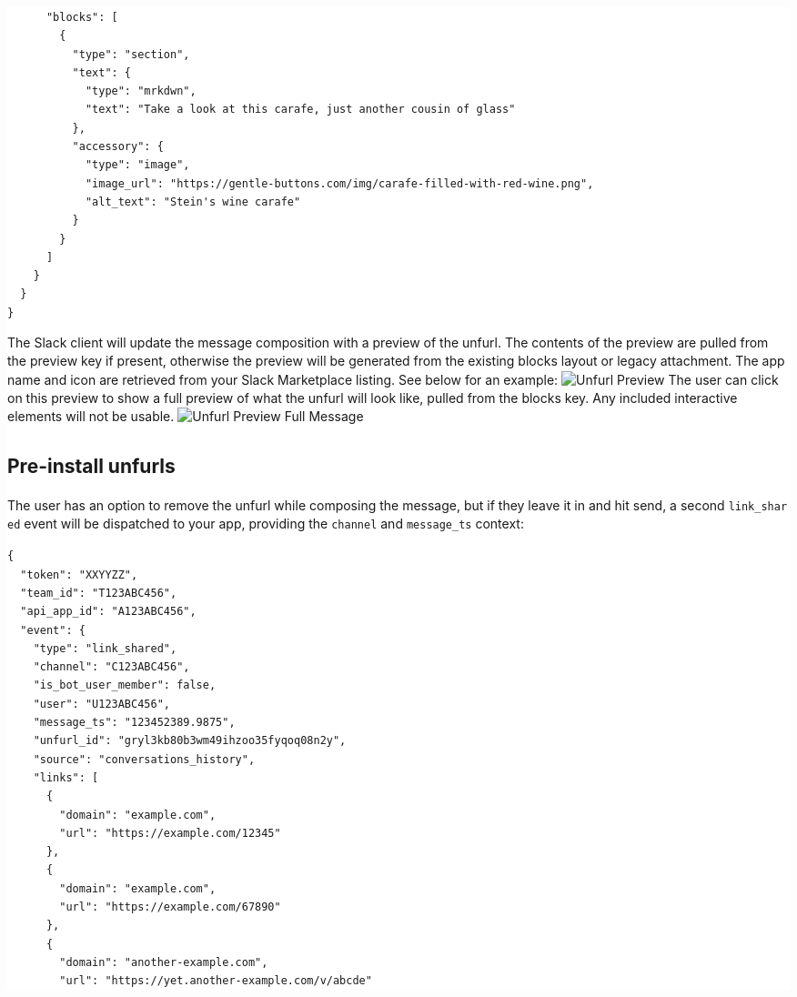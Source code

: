 ```
      "blocks": [
        {
          "type": "section",
          "text": {
            "type": "mrkdwn",
            "text": "Take a look at this carafe, just another cousin of glass"
          },
          "accessory": {
            "type": "image",
            "image_url": "https://gentle-buttons.com/img/carafe-filled-with-red-wine.png",
            "alt_text": "Stein's wine carafe"
          }
        }
      ]
    }
  }
}

```

The Slack client will update the message composition with a preview of the unfurl. The contents of the preview are pulled from the preview key if present, otherwise the preview will be generated from the existing blocks layout or legacy attachment. The app name and icon are retrieved from your Slack Marketplace listing.
See below for an example:
![Unfurl Preview](https://a.slack-edge.com/a83f056/img/api/partner_docs/unfurl_preview.png)
The user can click on this preview to show a full preview of what the unfurl will look like, pulled from the blocks key. Any included interactive elements will not be usable.
![Unfurl Preview Full Message](https://a.slack-edge.com/a83f056/img/api/partner_docs/unfurl_preview_full.png)
## Pre-install unfurls [](https://api.slack.com/authentication/sign-in-with-slack-links#preinstall-unfurls)[](https://api.slack.com/authentication/sign-in-with-slack-links#preinstall-unfurls)
The user has an option to remove the unfurl while composing the message, but if they leave it in and hit send, a second `link_shared` event will be dispatched to your app, providing the `channel` and `message_ts` context:
```
{
  "token": "XXYYZZ",
  "team_id": "T123ABC456",
  "api_app_id": "A123ABC456",
  "event": {
    "type": "link_shared",
    "channel": "C123ABC456",
    "is_bot_user_member": false,
    "user": "U123ABC456",
    "message_ts": "123452389.9875",
    "unfurl_id": "gryl3kb80b3wm49ihzoo35fyqoq08n2y",
    "source": "conversations_history",
    "links": [
      {
        "domain": "example.com",
        "url": "https://example.com/12345"
      },
      {
        "domain": "example.com",
        "url": "https://example.com/67890"
      },
      {
        "domain": "another-example.com",
        "url": "https://yet.another-example.com/v/abcde"
```